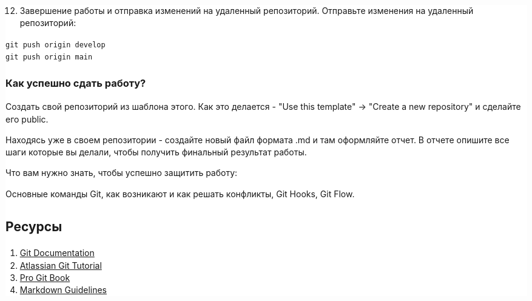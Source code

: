 12. Завершение работы и отправка изменений на удаленный репозиторий. Отправьте изменения на удаленный репозиторий:

```
git push origin develop
git push origin main

```
### Как успешно сдать работу?

Создать свой репозиторий из шаблона этого. Как это делается - "Use this template" -> "Create a new repository" и сделайте его public. 

Находясь уже в своем репозитории - создайте новый файл формата .md и там оформляйте отчет. В отчете опишите все шаги которые вы делали, чтобы получить финальный результат работы.

Что вам нужно знать, чтобы успешно защитить работу:

Основные команды Git, как возникают и как решать конфликты, Git Hooks, Git Flow. 

## Ресурсы

1. [Git Documentation](https://git-scm.com/doc)
2. [Atlassian Git Tutorial](https://www.atlassian.com/git/tutorials)
3. [Pro Git Book](https://git-scm.com/book/en/v2)
4. [Markdown Guidelines](https://docs.github.com/ru/get-started/writing-on-github/getting-started-with-writing-and-formatting-on-github/basic-writing-and-formatting-syntax)
